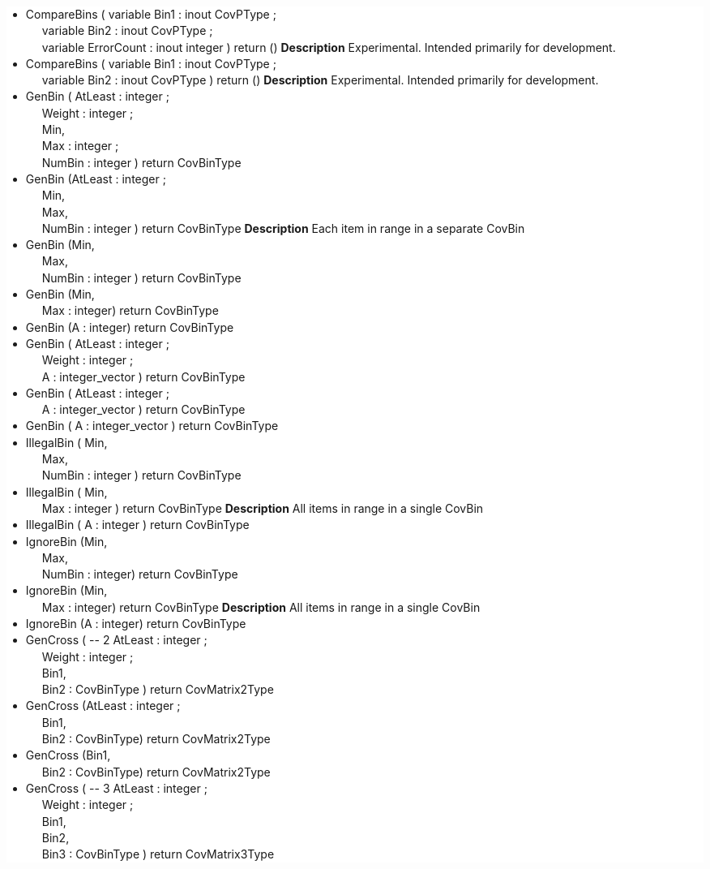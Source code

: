 - CompareBins <font id="function_arguments">( variable Bin1       : inout CovPType ;<br><span style="padding-left:20px"> variable Bin2       : inout CovPType ;<br><span style="padding-left:20px"> variable ErrorCount : inout integer ) </font> <font id="function_return">return ()</font>
**Description**
Experimental.  Intended primarily for development.
- CompareBins <font id="function_arguments">( variable Bin1       : inout CovPType ;<br><span style="padding-left:20px"> variable Bin2       : inout CovPType ) </font> <font id="function_return">return ()</font>
**Description**
Experimental.  Intended primarily for development.
- GenBin <font id="function_arguments">( AtLeast       : integer ;<br><span style="padding-left:20px"> Weight        : integer ;<br><span style="padding-left:20px"> Min,<br><span style="padding-left:20px"> Max      : integer ;<br><span style="padding-left:20px"> NumBin        : integer ) </font> <font id="function_return">return CovBinType </font>
- GenBin <font id="function_arguments">(AtLeast : integer ;<br><span style="padding-left:20px">  Min,<br><span style="padding-left:20px"> Max,<br><span style="padding-left:20px"> NumBin : integer ) </font> <font id="function_return">return CovBinType </font>
**Description**
Each item in range in a separate CovBin
- GenBin <font id="function_arguments">(Min,<br><span style="padding-left:20px"> Max,<br><span style="padding-left:20px"> NumBin : integer ) </font> <font id="function_return">return CovBinType </font>
- GenBin <font id="function_arguments">(Min,<br><span style="padding-left:20px"> Max : integer) </font> <font id="function_return">return CovBinType </font>
- GenBin <font id="function_arguments">(A : integer) </font> <font id="function_return">return CovBinType </font>
- GenBin <font id="function_arguments">( AtLeast       : integer ;<br><span style="padding-left:20px"> Weight        : integer ;<br><span style="padding-left:20px"> A             : integer_vector ) </font> <font id="function_return">return CovBinType </font>
- GenBin <font id="function_arguments">( AtLeast : integer ;<br><span style="padding-left:20px">  A : integer_vector ) </font> <font id="function_return">return CovBinType </font>
- GenBin <font id="function_arguments">( A : integer_vector ) </font> <font id="function_return">return CovBinType </font>
- IllegalBin <font id="function_arguments">( Min,<br><span style="padding-left:20px"> Max,<br><span style="padding-left:20px"> NumBin : integer ) </font> <font id="function_return">return CovBinType </font>
- IllegalBin <font id="function_arguments">( Min,<br><span style="padding-left:20px"> Max : integer ) </font> <font id="function_return">return CovBinType </font>
**Description**
All items in range in a single CovBin
- IllegalBin <font id="function_arguments">( A : integer ) </font> <font id="function_return">return CovBinType </font>
- IgnoreBin <font id="function_arguments">(Min,<br><span style="padding-left:20px"> Max,<br><span style="padding-left:20px"> NumBin : integer) </font> <font id="function_return">return CovBinType </font>
- IgnoreBin <font id="function_arguments">(Min,<br><span style="padding-left:20px"> Max : integer) </font> <font id="function_return">return CovBinType </font>
**Description**
All items in range in a single CovBin
- IgnoreBin <font id="function_arguments">(A : integer) </font> <font id="function_return">return CovBinType </font>
- GenCross <font id="function_arguments">(  -- 2 AtLeast     : integer ;<br><span style="padding-left:20px"> Weight      : integer ;<br><span style="padding-left:20px"> Bin1,<br><span style="padding-left:20px"> Bin2  : CovBinType ) </font> <font id="function_return">return CovMatrix2Type </font>
- GenCross <font id="function_arguments">(AtLeast : integer ;<br><span style="padding-left:20px"> Bin1,<br><span style="padding-left:20px"> Bin2 : CovBinType) </font> <font id="function_return">return CovMatrix2Type </font>
- GenCross <font id="function_arguments">(Bin1,<br><span style="padding-left:20px"> Bin2 : CovBinType) </font> <font id="function_return">return CovMatrix2Type </font>
- GenCross <font id="function_arguments">(  -- 3 AtLeast           : integer ;<br><span style="padding-left:20px"> Weight            : integer ;<br><span style="padding-left:20px"> Bin1,<br><span style="padding-left:20px"> Bin2,<br><span style="padding-left:20px"> Bin3  : CovBinType ) </font> <font id="function_return">return CovMatrix3Type </font>
